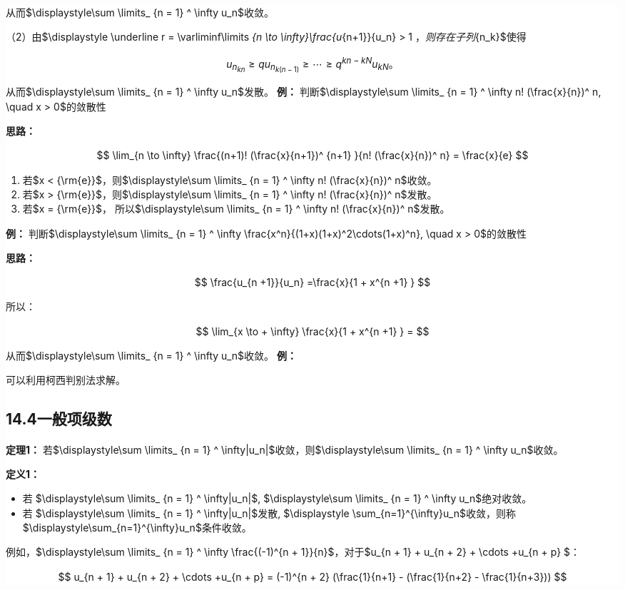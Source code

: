 从而$\displaystyle\sum \limits_ {n = 1} ^ \infty u_n$收敛。

（2）由$\displaystyle \underline r = \varliminf\limits _{n \to \infty}\frac{u_{n+1}}{u_n} > 1 $，则存在子列$\{n_k\}$使得

$$
u_{n_{kn}} \ge q u _ {n_{k(n-1)}} \ge \cdots \ge q^{kn - kN}u_{kN}。
$$

从而$\displaystyle\sum \limits_ {n = 1} ^ \infty u_n$发散。
**例：** 判断$\displaystyle\sum \limits_ {n = 1} ^ \infty n! (\frac{x}{n})^ n, \quad x > 0$的敛散性

**思路：**

$$
\lim_{n \to \infty} \frac{(n+1)! (\frac{x}{n+1})^ {n+1} }{n! (\frac{x}{n})^ n} = \frac{x}{e}
$$

1. 若$x < {\rm{e}}$，则$\displaystyle\sum \limits_ {n = 1} ^ \infty n! (\frac{x}{n})^ n$收敛。
2. 若$x > {\rm{e}}$，则$\displaystyle\sum \limits_ {n = 1} ^ \infty n! (\frac{x}{n})^ n$发散。
3. 若$x = {\rm{e}}$， 所以$\displaystyle\sum \limits_ {n = 1} ^ \infty n! (\frac{x}{n})^ n$发散。

**例：** 判断$\displaystyle\sum \limits_ {n = 1} ^ \infty  \frac{x^n}{(1+x)(1+x)^2\cdots(1+x)^n}, \quad x > 0$的敛散性

**思路：**

$$
\frac{u_{n +1}}{u_n} =\frac{x}{1 + x^{n +1} }
$$

所以：

$$
\lim_{x \to + \infty} \frac{x}{1 + x^{n +1} } =
$$

从而$\displaystyle\sum \limits_ {n = 1} ^ \infty u_n$收敛。
**例：**

可以利用柯西判别法求解。

## 14.4一般项级数

**定理1：** 若$\displaystyle\sum \limits_ {n = 1} ^ \infty|u_n|$收敛，则$\displaystyle\sum \limits_ {n = 1} ^ \infty u_n$收敛。

**定义1：**

* 若 $\displaystyle\sum \limits_ {n = 1} ^ \infty|u_n|$, $\displaystyle\sum \limits_ {n = 1} ^ \infty u_n$绝对收敛。
* 若 $\displaystyle\sum \limits_ {n = 1} ^ \infty|u_n|$发散, $\displaystyle \sum_{n=1}^{\infty}u_n$收敛，则称$\displaystyle\sum_{n=1}^{\infty}u_n$条件收敛。

例如，$\displaystyle\sum \limits_ {n = 1} ^ \infty \frac{(-1)^{n + 1}}{n}$，对于$u_{n + 1} + u_{n + 2} + \cdots +u_{n + p} $：

$$
u_{n + 1} + u_{n + 2} + \cdots +u_{n + p} = (-1)^{n + 2} (\frac{1}{n+1} - (\frac{1}{n+2} - \frac{1}{n+3}))
$$
